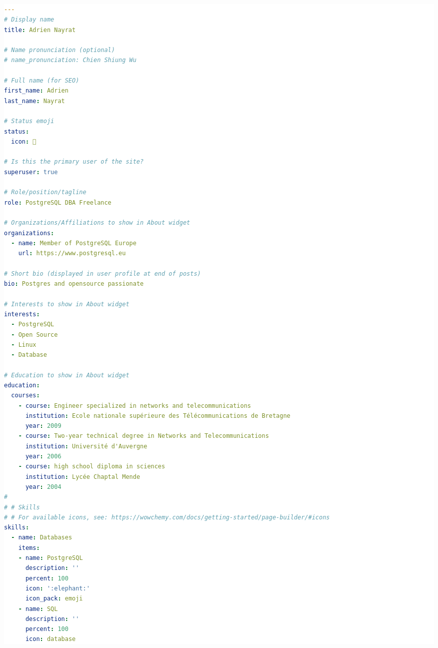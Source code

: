 ```yaml
---
# Display name
title: Adrien Nayrat

# Name pronunciation (optional)
# name_pronunciation: Chien Shiung Wu

# Full name (for SEO)
first_name: Adrien
last_name: Nayrat

# Status emoji
status:
  icon: 🧗

# Is this the primary user of the site?
superuser: true

# Role/position/tagline
role: PostgreSQL DBA Freelance

# Organizations/Affiliations to show in About widget
organizations:
  - name: Member of PostgreSQL Europe
    url: https://www.postgresql.eu

# Short bio (displayed in user profile at end of posts)
bio: Postgres and opensource passionate

# Interests to show in About widget
interests:
  - PostgreSQL
  - Open Source
  - Linux
  - Database

# Education to show in About widget
education:
  courses:
    - course: Engineer specialized in networks and telecommunications
      institution: Ecole nationale supérieure des Télécommunications de Bretagne
      year: 2009
    - course: Two-year technical degree in Networks and Telecommunications
      institution: Université d'Auvergne
      year: 2006
    - course: high school diploma in sciences
      institution: Lycée Chaptal Mende
      year: 2004
#
# # Skills
# # For available icons, see: https://wowchemy.com/docs/getting-started/page-builder/#icons
skills:
  - name: Databases
    items:
    - name: PostgreSQL
      description: ''
      percent: 100
      icon: ':elephant:'
      icon_pack: emoji
    - name: SQL
      description: ''
      percent: 100
      icon: database
```